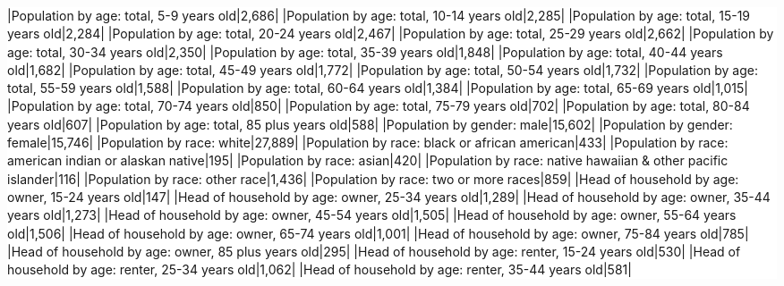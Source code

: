|Population by age: total, 5-9 years old|2,686|
|Population by age: total, 10-14 years old|2,285|
|Population by age: total, 15-19 years old|2,284|
|Population by age: total, 20-24 years old|2,467|
|Population by age: total, 25-29 years old|2,662|
|Population by age: total, 30-34 years old|2,350|
|Population by age: total, 35-39 years old|1,848|
|Population by age: total, 40-44 years old|1,682|
|Population by age: total, 45-49 years old|1,772|
|Population by age: total, 50-54 years old|1,732|
|Population by age: total, 55-59 years old|1,588|
|Population by age: total, 60-64 years old|1,384|
|Population by age: total, 65-69 years old|1,015|
|Population by age: total, 70-74 years old|850|
|Population by age: total, 75-79 years old|702|
|Population by age: total, 80-84 years old|607|
|Population by age: total, 85 plus years old|588|
|Population by gender: male|15,602|
|Population by gender: female|15,746|
|Population by race: white|27,889|
|Population by race: black or african american|433|
|Population by race: american indian or alaskan native|195|
|Population by race: asian|420|
|Population by race: native hawaiian & other pacific islander|116|
|Population by race: other race|1,436|
|Population by race: two or more races|859|
|Head of household by age: owner, 15-24 years old|147|
|Head of household by age: owner, 25-34 years old|1,289|
|Head of household by age: owner, 35-44 years old|1,273|
|Head of household by age: owner, 45-54 years old|1,505|
|Head of household by age: owner, 55-64 years old|1,506|
|Head of household by age: owner, 65-74 years old|1,001|
|Head of household by age: owner, 75-84 years old|785|
|Head of household by age: owner, 85 plus years old|295|
|Head of household by age: renter, 15-24 years old|530|
|Head of household by age: renter, 25-34 years old|1,062|
|Head of household by age: renter, 35-44 years old|581|